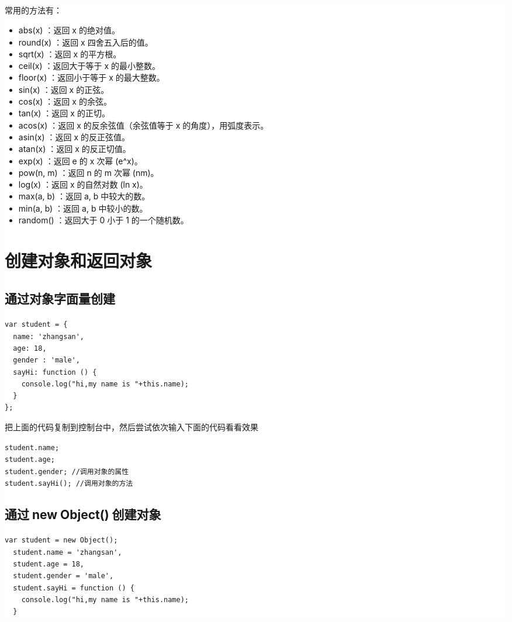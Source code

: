 常用的方法有：
+ abs(x) ：返回 x 的绝对值。  
+ round(x) ：返回 x 四舍五入后的值。  
+ sqrt(x) ：返回 x 的平方根。  
+ ceil(x) ：返回大于等于 x 的最小整数。  
+ floor(x) ：返回小于等于 x 的最大整数。  
+ sin(x) ：返回 x 的正弦。  
+ cos(x) ：返回 x 的余弦。  
+ tan(x) ：返回 x 的正切。  
+ acos(x) ：返回 x 的反余弦值（余弦值等于 x 的角度），用弧度表示。  
+ asin(x) ：返回 x 的反正弦值。  
+ atan(x) ：返回 x 的反正切值。  
+ exp(x) ：返回 e 的 x 次幂 (e^x)。  
+ pow(n, m) ：返回 n 的 m 次幂 (nm)。  
+ log(x) ：返回 x 的自然对数 (ln x)。  
+ max(a, b) ：返回 a, b 中较大的数。  
+ min(a, b) ：返回 a, b 中较小的数。  
+ random() ：返回大于 0 小于 1 的一个随机数。  

# 创建对象和返回对象
## 通过对象字面量创建
```
var student = {
  name: 'zhangsan',
  age: 18,
  gender : 'male',
  sayHi: function () {
    console.log("hi,my name is "+this.name);
  }
};
```
把上面的代码复制到控制台中，然后尝试依次输入下面的代码看看效果
```
student.name;
student.age;
student.gender; //调用对象的属性
student.sayHi(); //调用对象的方法
```

## 通过 new Object() 创建对象

```
var student = new Object();
  student.name = 'zhangsan',
  student.age = 18,
  student.gender = 'male',
  student.sayHi = function () {
    console.log("hi,my name is "+this.name);
  }
```
